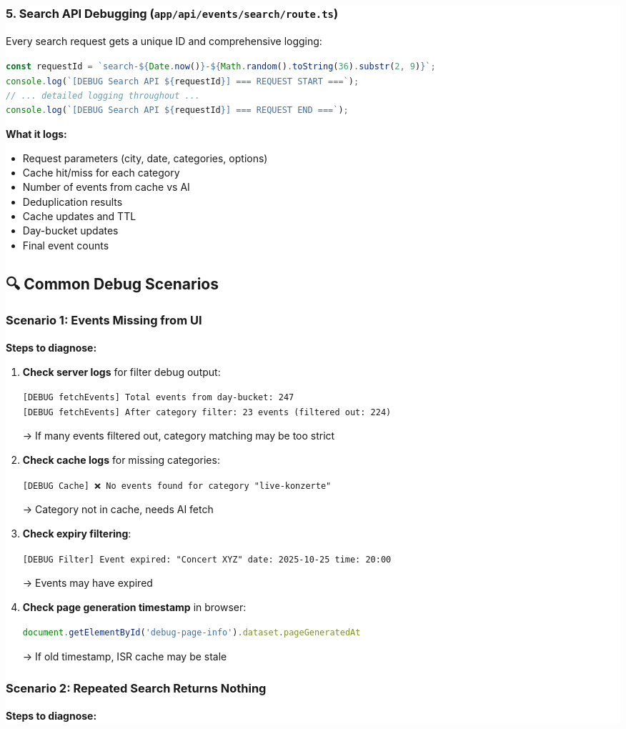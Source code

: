 ### 5. Search API Debugging (`app/api/events/search/route.ts`)

Every search request gets a unique ID and comprehensive logging:

```typescript
const requestId = `search-${Date.now()}-${Math.random().toString(36).substr(2, 9)}`;
console.log(`[DEBUG Search API ${requestId}] === REQUEST START ===`);
// ... detailed logging throughout ...
console.log(`[DEBUG Search API ${requestId}] === REQUEST END ===`);
```

**What it logs:**
- Request parameters (city, date, categories, options)
- Cache hit/miss for each category
- Number of events from cache vs AI
- Deduplication results
- Cache updates and TTL
- Day-bucket updates
- Final event counts

## 🔍 Common Debug Scenarios

### Scenario 1: Events Missing from UI

**Steps to diagnose:**

1. **Check server logs** for filter debug output:
   ```
   [DEBUG fetchEvents] Total events from day-bucket: 247
   [DEBUG fetchEvents] After category filter: 23 events (filtered out: 224)
   ```
   → If many events filtered out, category matching may be too strict

2. **Check cache logs** for missing categories:
   ```
   [DEBUG Cache] ❌ No events found for category "live-konzerte"
   ```
   → Category not in cache, needs AI fetch

3. **Check expiry filtering**:
   ```
   [DEBUG Filter] Event expired: "Concert XYZ" date: 2025-10-25 time: 20:00
   ```
   → Events may have expired

4. **Check page generation timestamp** in browser:
   ```javascript
   document.getElementById('debug-page-info').dataset.pageGeneratedAt
   ```
   → If old timestamp, ISR cache may be stale

### Scenario 2: Repeated Search Returns Nothing

**Steps to diagnose:**
